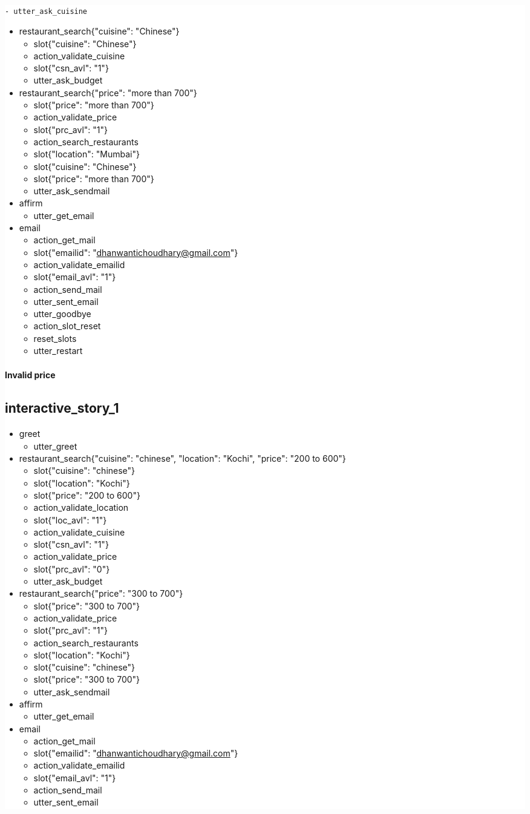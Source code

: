     - utter_ask_cuisine
* restaurant_search{"cuisine": "Chinese"}
    - slot{"cuisine": "Chinese"}
    - action_validate_cuisine
    - slot{"csn_avl": "1"}
    - utter_ask_budget
* restaurant_search{"price": "more than 700"}
    - slot{"price": "more than 700"}
    - action_validate_price
    - slot{"prc_avl": "1"}
    - action_search_restaurants
    - slot{"location": "Mumbai"}
    - slot{"cuisine": "Chinese"}
    - slot{"price": "more than 700"}
    - utter_ask_sendmail
* affirm
    - utter_get_email
* email
    - action_get_mail
    - slot{"emailid": "dhanwantichoudhary@gmail.com"}
    - action_validate_emailid
    - slot{"email_avl": "1"}
    - action_send_mail
    - utter_sent_email
    - utter_goodbye
    - action_slot_reset
    - reset_slots
    - utter_restart
    
#### Invalid price
## interactive_story_1
* greet
    - utter_greet
* restaurant_search{"cuisine": "chinese", "location": "Kochi", "price": "200 to 600"}
    - slot{"cuisine": "chinese"}
    - slot{"location": "Kochi"}
    - slot{"price": "200 to 600"}
    - action_validate_location
    - slot{"loc_avl": "1"}
    - action_validate_cuisine
    - slot{"csn_avl": "1"}
    - action_validate_price
    - slot{"prc_avl": "0"}
    - utter_ask_budget
* restaurant_search{"price": "300 to 700"}
    - slot{"price": "300 to 700"}
    - action_validate_price
    - slot{"prc_avl": "1"}
    - action_search_restaurants
    - slot{"location": "Kochi"}
    - slot{"cuisine": "chinese"}
    - slot{"price": "300 to 700"}
    - utter_ask_sendmail
* affirm
    - utter_get_email
* email
    - action_get_mail
    - slot{"emailid": "dhanwantichoudhary@gmail.com"}
    - action_validate_emailid
    - slot{"email_avl": "1"}
    - action_send_mail
    - utter_sent_email